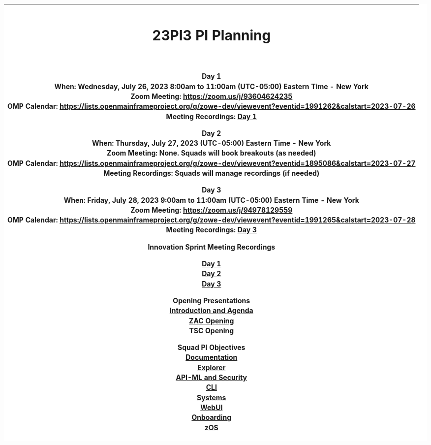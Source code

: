 <table>
    <thead>
        <tr>
            <th colspan="5"><H1>23PI3 PI Planning</H1><br>

Day 1\
When: Wednesday, July 26, 2023 8:00am to 11:00am (UTC-05:00) Eastern Time - New York<br>
Zoom Meeting: https://zoom.us/j/93604624235<br>
OMP Calendar: https://lists.openmainframeproject.org/g/zowe-dev/viewevent?eventid=1991262&calstart=2023-07-26<br>
Meeting Recordings: [Day 1]()
<br>

Day 2\
When: Thursday, July 27, 2023 (UTC-05:00) Eastern Time - New York<br>
Zoom Meeting: None. Squads will book breakouts (as needed)<br>
OMP Calendar: https://lists.openmainframeproject.org/g/zowe-dev/viewevent?eventid=1895086&calstart=2023-07-27<br>
Meeting Recordings: Squads will manage recordings (if needed)
<br>

Day 3\
When: Friday, July 28, 2023 9:00am to 11:00am (UTC-05:00) Eastern Time - New York<br>
Zoom Meeting: https://zoom.us/j/94978129559<br>
OMP Calendar: https://lists.openmainframeproject.org/g/zowe-dev/viewevent?eventid=1991265&calstart=2023-07-28<br>
Meeting Recordings: [Day 3]()
<br>

Innovation Sprint Meeting Recordings

[Day 1]()<br>
[Day 2]()<br>
[Day 3]()<br>


Opening Presentations<br>
[Introduction and Agenda](https://github.com/zowe/community/blob/master/Project%20Management/PI%20Planning/23PI3%20Planning/Zowe%2023PI3%20Planning%20-%20Introduction%20and%20Agenda.pptx)<br>
[ZAC Opening](https://github.com/zowe/community/blob/master/Project%20Management/PI%20Planning/23PI3%20Planning/PI%20Planning%20Preparation%20by%20Squad/Zowe%20ZAC%20-%2023PI3%20Objectives.md)<br>
[TSC Opening](https://github.com/zowe/community/blob/master/Project%20Management/PI%20Planning/23PI3%20Planning/PI%20Planning%20Preparation%20by%20Squad/Zowe%2023PI3%20TSC%20Focus.pptx.pdf)<br>

Squad PI Objectives<br>
[Documentation](https://github.com/zowe/community/blob/master/Project%20Management/PI%20Planning/23PI3%20Planning/PI%20Planning%20Preparation%20by%20Squad/Zowe%20Doc%20Squad%20-%2023PI3%20Objectives.md)<br>
[Explorer](https://github.com/zowe/community/blob/master/Project%20Management/PI%20Planning/23PI3%20Planning/PI%20Planning%20Preparation%20by%20Squad/Zowe%20Explorer%20Squad%20-%2023PI3%20Objectives.md)<br>
[API-ML and Security](https://github.com/zowe/community/blob/master/Project%20Management/PI%20Planning/23PI3%20Planning/PI%20Planning%20Preparation%20by%20Squad/Zowe%20API%20ML%20Squad%20-%2023PI3%20Objectives.md)<br>
[CLI](https://github.com/zowe/community/blob/master/Project%20Management/PI%20Planning/23PI3%20Planning/PI%20Planning%20Preparation%20by%20Squad/Zowe%20CLI%20Squad%20-%2023PI3%20Objectives.md)<br>
[Systems](https://github.com/zowe/community/blob/master/Project%20Management/PI%20Planning/23PI3%20Planning/PI%20Planning%20Preparation%20by%20Squad/Zowe%20Systems%20Squad%20-%2023PI3%20Objectives.md)<br>
[WebUI](https://github.com/zowe/community/blob/master/Project%20Management/PI%20Planning/23PI3%20Planning/PI%20Planning%20Preparation%20by%20Squad/Web%20UI%20Squad%20-%2023PI3%20Objectives.md)<br>
[Onboarding](https://github.com/zowe/community/blob/master/Project%20Management/PI%20Planning/23PI3%20Planning/PI%20Planning%20Preparation%20by%20Squad/Zowe%20Onboarding%20Squad%20-%2023PI3%20Objectives.md)<br>
[zOS](https://github.com/zowe/community/blob/master/Project%20Management/PI%20Planning/23PI3%20Planning/PI%20Planning%20Preparation%20by%20Squad/Zowe%20ZOS%20Squad%20-%2023PI3%20Objectives.md)<br>